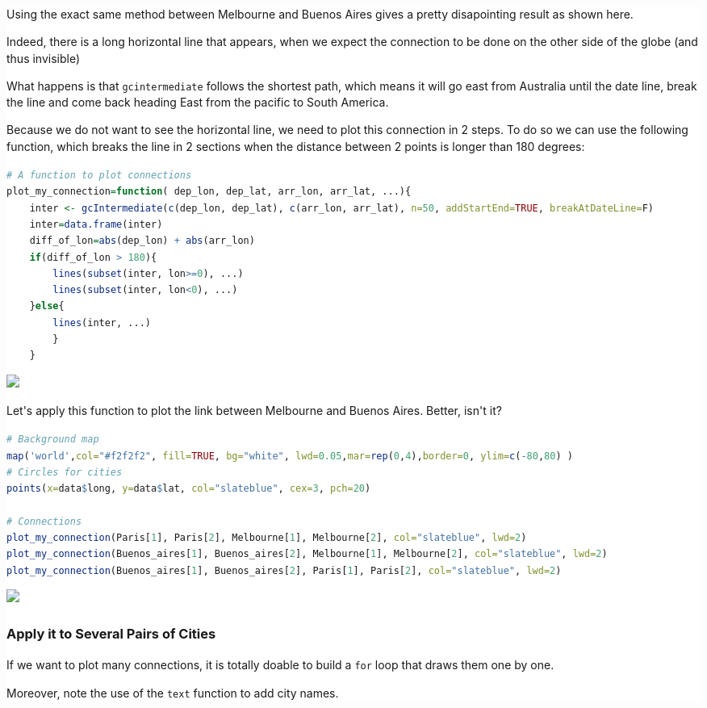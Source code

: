 Using the exact same method between Melbourne and Buenos Aires gives a pretty disapointing result as shown here.

Indeed, there is a long horizontal line that appears, when we expect the connection to be done on the other side of the globe (and thus invisible)

What happens is that `gcintermediate` follows the shortest path, which means it will go east from Australia until the date line, break the line and come back heading East from the pacific to South America.

Because we do not want to see the horizontal line, we need to plot this connection in 2 steps. To do so we can use the following function, which breaks the line in 2 sections when the distance between 2 points is longer than 180 degrees:

```r 
# A function to plot connections
plot_my_connection=function( dep_lon, dep_lat, arr_lon, arr_lat, ...){
    inter <- gcIntermediate(c(dep_lon, dep_lat), c(arr_lon, arr_lat), n=50, addStartEnd=TRUE, breakAtDateLine=F)             
    inter=data.frame(inter)
    diff_of_lon=abs(dep_lon) + abs(arr_lon)
    if(diff_of_lon > 180){
        lines(subset(inter, lon>=0), ...)
        lines(subset(inter, lon<0), ...)
    }else{
        lines(inter, ...)
        }
    }
```

![](https://www.r-graph-gallery.com/how-to-draw-connecting-routes-on-map-with-r-and-great-circles_files/figure-html/thecode4-1.png)

Let's apply this function to plot the link between Melbourne and Buenos Aires. Better, isn't it?

```r
# Background map
map('world',col="#f2f2f2", fill=TRUE, bg="white", lwd=0.05,mar=rep(0,4),border=0, ylim=c(-80,80) )
# Circles for cities
points(x=data$long, y=data$lat, col="slateblue", cex=3, pch=20)
 
# Connections
plot_my_connection(Paris[1], Paris[2], Melbourne[1], Melbourne[2], col="slateblue", lwd=2)
plot_my_connection(Buenos_aires[1], Buenos_aires[2], Melbourne[1], Melbourne[2], col="slateblue", lwd=2)
plot_my_connection(Buenos_aires[1], Buenos_aires[2], Paris[1], Paris[2], col="slateblue", lwd=2)
```

![](https://www.r-graph-gallery.com/how-to-draw-connecting-routes-on-map-with-r-and-great-circles_files/figure-html/thecode5-1.png)

### Apply it to Several Pairs of Cities

If we want to plot many connections, it is totally doable to build a `for` loop that draws them one by one.

Moreover, note the use of the `text` function to add city names.
